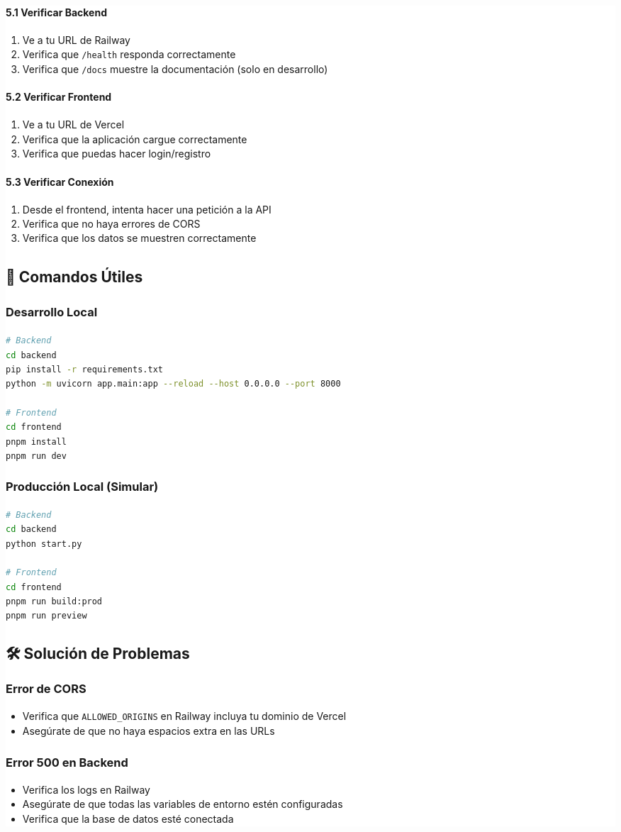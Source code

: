 #### 5.1 Verificar Backend
1. Ve a tu URL de Railway
2. Verifica que `/health` responda correctamente
3. Verifica que `/docs` muestre la documentación (solo en desarrollo)

#### 5.2 Verificar Frontend
1. Ve a tu URL de Vercel
2. Verifica que la aplicación cargue correctamente
3. Verifica que puedas hacer login/registro

#### 5.3 Verificar Conexión
1. Desde el frontend, intenta hacer una petición a la API
2. Verifica que no haya errores de CORS
3. Verifica que los datos se muestren correctamente

## 🔧 Comandos Útiles

### Desarrollo Local
```bash
# Backend
cd backend
pip install -r requirements.txt
python -m uvicorn app.main:app --reload --host 0.0.0.0 --port 8000

# Frontend
cd frontend
pnpm install
pnpm run dev
```

### Producción Local (Simular)
```bash
# Backend
cd backend
python start.py

# Frontend
cd frontend
pnpm run build:prod
pnpm run preview
```

## 🛠️ Solución de Problemas

### Error de CORS
- Verifica que `ALLOWED_ORIGINS` en Railway incluya tu dominio de Vercel
- Asegúrate de que no haya espacios extra en las URLs

### Error 500 en Backend
- Verifica los logs en Railway
- Asegúrate de que todas las variables de entorno estén configuradas
- Verifica que la base de datos esté conectada
